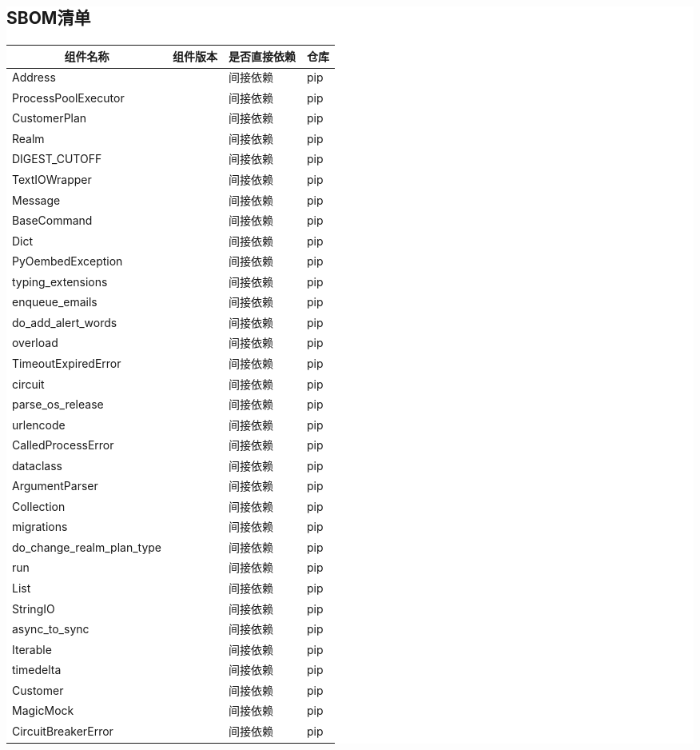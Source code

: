 


## SBOM清单

| 组件名称 | 组件版本 | 是否直接依赖 | 仓库 |
| -------- | -------- | ------------ | ---- |
|Address||间接依赖|pip|
|ProcessPoolExecutor||间接依赖|pip|
|CustomerPlan||间接依赖|pip|
|Realm||间接依赖|pip|
|DIGEST_CUTOFF||间接依赖|pip|
|TextIOWrapper||间接依赖|pip|
|Message||间接依赖|pip|
|BaseCommand||间接依赖|pip|
|Dict||间接依赖|pip|
|PyOembedException||间接依赖|pip|
|typing_extensions||间接依赖|pip|
|enqueue_emails||间接依赖|pip|
|do_add_alert_words||间接依赖|pip|
|overload||间接依赖|pip|
|TimeoutExpiredError||间接依赖|pip|
|circuit||间接依赖|pip|
|parse_os_release||间接依赖|pip|
|urlencode||间接依赖|pip|
|CalledProcessError||间接依赖|pip|
|dataclass||间接依赖|pip|
|ArgumentParser||间接依赖|pip|
|Collection||间接依赖|pip|
|migrations||间接依赖|pip|
|do_change_realm_plan_type||间接依赖|pip|
|run||间接依赖|pip|
|List||间接依赖|pip|
|StringIO||间接依赖|pip|
|async_to_sync||间接依赖|pip|
|Iterable||间接依赖|pip|
|timedelta||间接依赖|pip|
|Customer||间接依赖|pip|
|MagicMock||间接依赖|pip|
|CircuitBreakerError||间接依赖|pip|